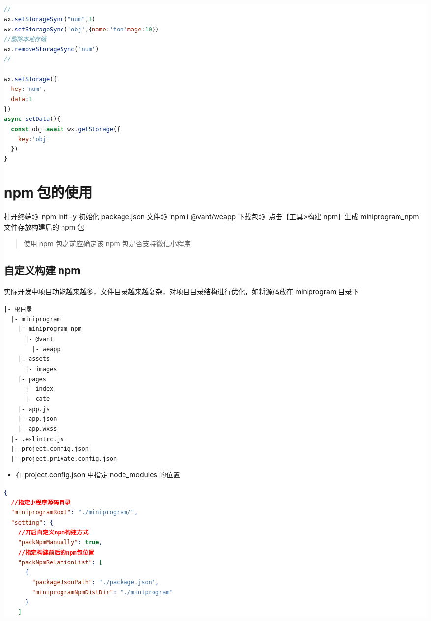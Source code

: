 ```js
//
wx.setStorageSync("num",1)
wx.setStorageSync('obj',{name:'tom'mage:10})
//删除本地存储
wx.removeStorageSync('num')
//

wx.setStorage({
  key:'num',
  data:1
})
async setData(){
  const obj=await wx.getStorage({
    key:'obj'
  })
}
```

# npm 包的使用

打开终端》》npm init -y 初始化 package.json 文件》》npm i @vant/weapp 下载包》》点击【工具>构建 npm】生成 miniprogram_npm 文件存放构建后的 npm 包

> 使用 npm 包之前应确定该 npm 包是否支持微信小程序

## 自定义构建 npm

实际开发中项目功能越来越多，文件目录越来越复杂，对项目目录结构进行优化，如将源码放在 miniprogram 目录下

```
|- 根目录
  |- miniprogram
    |- miniprogram_npm
      |- @vant
        |- weapp
    |- assets
      |- images
    |- pages
      |- index
      |- cate
    |- app.js
    |- app.json
    |- app.wxss
  |- .eslintrc.js
  |- project.config.json
  |- project.private.config.json
```

- 在 project.config.json 中指定 node_modules 的位置

```json
{
  //指定小程序源码目录
  "miniprogramRoot": "./miniprogram/",
  "setting": {
    //开启自定义npm构建方式
    "packNpmManually": true,
    //指定构建前后的npm包位置
    "packNpmRelationList": [
      {
        "packageJsonPath": "./package.json",
        "miniprogramNpmDistDir": "./miniprogram"
      }
    ]
```